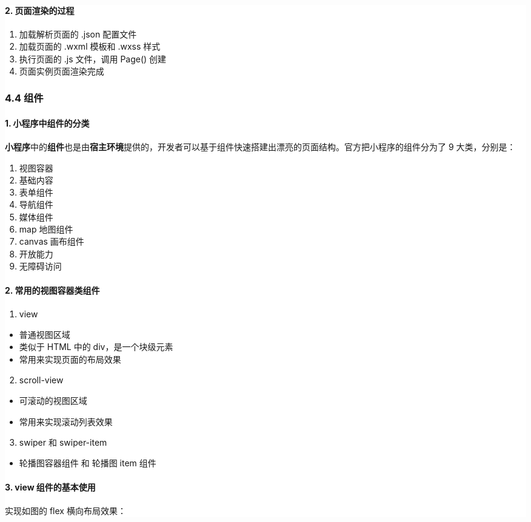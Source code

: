 #### 2. 页面渲染的过程

1. 加载解析页面的 .json 配置文件
2. 加载页面的 .wxml 模板和 .wxss 样式
3. 执行页面的 .js 文件，调用 Page() 创建
4. 页面实例页面渲染完成

### 4.4 组件

#### 1. 小程序中组件的分类

**小程序**中的**组件**也是由**宿主环境**提供的，开发者可以基于组件快速搭建出漂亮的页面结构。官方把小程序的组件分为了 9 大类，分别是：

1. 视图容器
2. 基础内容
3. 表单组件
4. 导航组件
5. 媒体组件
6. map 地图组件
7. canvas 画布组件
8. 开放能力
9. 无障碍访问

#### 2. 常用的视图容器类组件

1. view

- 普通视图区域
- 类似于 HTML 中的 div，是一个块级元素
- 常用来实现页面的布局效果

2. scroll-view

- 可滚动的视图区域

- 常用来实现滚动列表效果

3. swiper 和 swiper-item

- 轮播图容器组件 和 轮播图 item 组件

#### 3. view 组件的基本使用

实现如图的 flex 横向布局效果：
